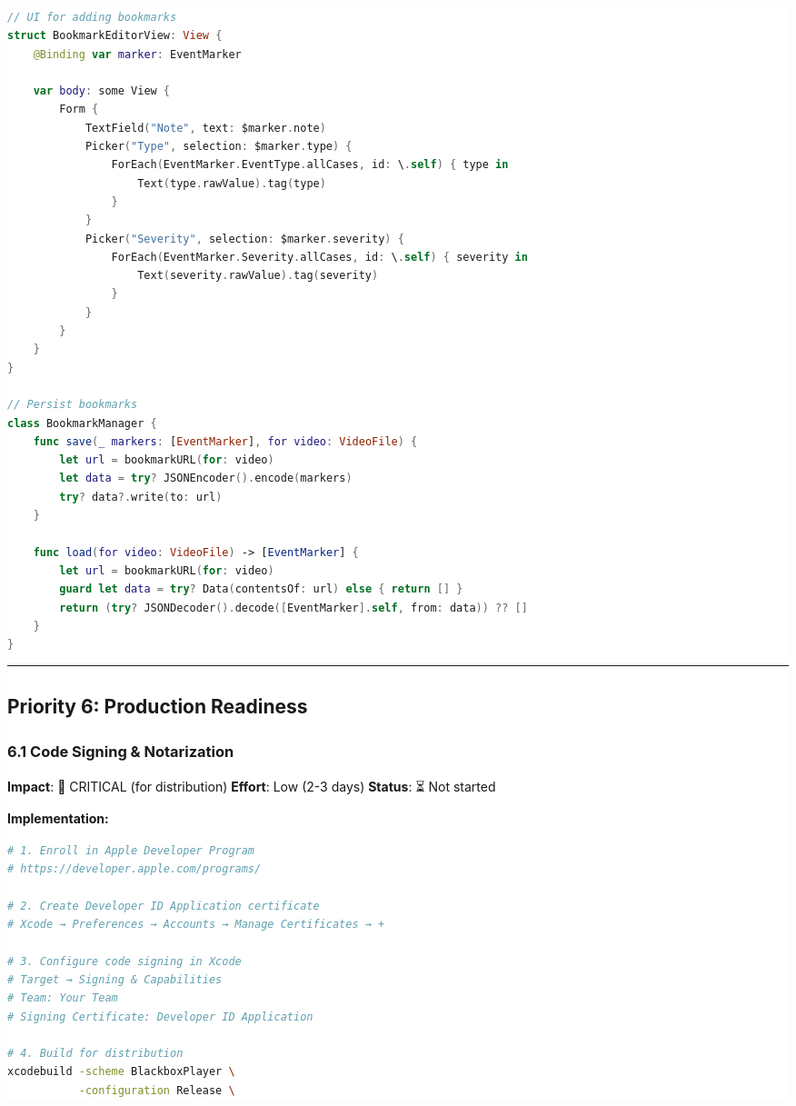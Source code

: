 ```swift
// UI for adding bookmarks
struct BookmarkEditorView: View {
    @Binding var marker: EventMarker

    var body: some View {
        Form {
            TextField("Note", text: $marker.note)
            Picker("Type", selection: $marker.type) {
                ForEach(EventMarker.EventType.allCases, id: \.self) { type in
                    Text(type.rawValue).tag(type)
                }
            }
            Picker("Severity", selection: $marker.severity) {
                ForEach(EventMarker.Severity.allCases, id: \.self) { severity in
                    Text(severity.rawValue).tag(severity)
                }
            }
        }
    }
}

// Persist bookmarks
class BookmarkManager {
    func save(_ markers: [EventMarker], for video: VideoFile) {
        let url = bookmarkURL(for: video)
        let data = try? JSONEncoder().encode(markers)
        try? data?.write(to: url)
    }

    func load(for video: VideoFile) -> [EventMarker] {
        let url = bookmarkURL(for: video)
        guard let data = try? Data(contentsOf: url) else { return [] }
        return (try? JSONDecoder().decode([EventMarker].self, from: data)) ?? []
    }
}
```

---

## Priority 6: Production Readiness

### 6.1 Code Signing & Notarization

**Impact**: 🔴 CRITICAL (for distribution)
**Effort**: Low (2-3 days)
**Status**: ⏳ Not started

**Implementation:**

```bash
# 1. Enroll in Apple Developer Program
# https://developer.apple.com/programs/

# 2. Create Developer ID Application certificate
# Xcode → Preferences → Accounts → Manage Certificates → +

# 3. Configure code signing in Xcode
# Target → Signing & Capabilities
# Team: Your Team
# Signing Certificate: Developer ID Application

# 4. Build for distribution
xcodebuild -scheme BlackboxPlayer \
           -configuration Release \
```